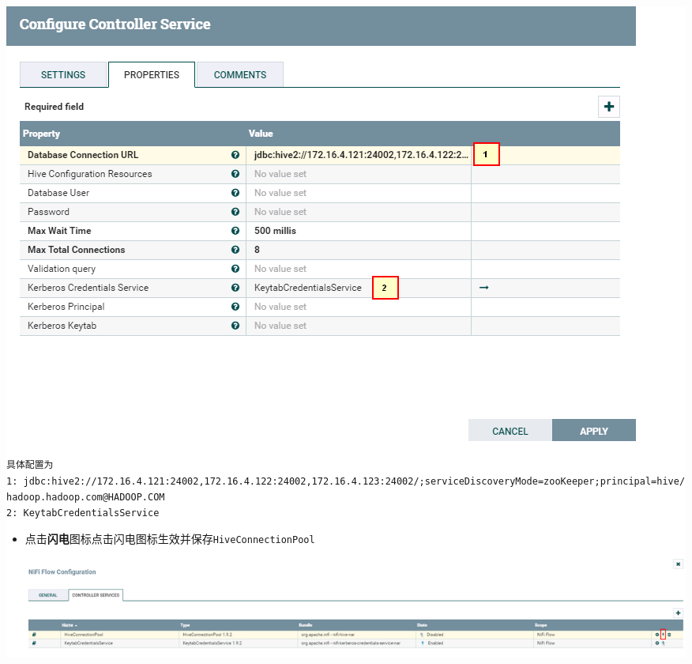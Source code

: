  ![20200703_170810_95](assets/Nifi_1.9.2/20200703_170810_95.png)

 ```
 具体配置为
 1: jdbc:hive2://172.16.4.121:24002,172.16.4.122:24002,172.16.4.123:24002/;serviceDiscoveryMode=zooKeeper;principal=hive/hadoop.hadoop.com@HADOOP.COM
 2: KeytabCredentialsService
 ```
- 点击**闪电**图标点击闪电图标生效并保存`HiveConnectionPool`

  ![20200703_172644_40](assets/Nifi_1.9.2/20200703_172644_40.png)
